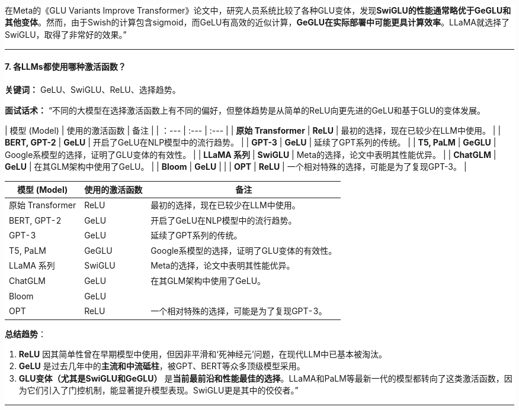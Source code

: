 在Meta的《GLU Variants Improve Transformer》论文中，研究人员系统比较了各种GLU变体，发现**SwiGLU的性能通常略优于GeGLU和其他变体**。然而，由于Swish的计算包含sigmoid，而GeLU有高效的近似计算，**GeGLU在实际部署中可能更具计算效率**。LLaMA就选择了SwiGLU，取得了非常好的效果。”

---

#### 7. 各LLMs都使用哪种激活函数？

**关键词：** GeLU、SwiGLU、ReLU、选择趋势。

**面试话术：**
“不同的大模型在选择激活函数上有不同的偏好，但整体趋势是从简单的ReLU向更先进的GeLU和基于GLU的变体发展。

| 模型 (Model) | 使用的激活函数 | 备注 |
| ：--- | :--- | :--- |
| **原始 Transformer** | **ReLU** | 最初的选择，现在已较少在LLM中使用。 |
| **BERT, GPT-2** | **GeLU** | 开启了GeLU在NLP模型中的流行趋势。 |
| **GPT-3** | **GeLU** | 延续了GPT系列的传统。 |
| **T5, PaLM** | **GeGLU** | Google系模型的选择，证明了GLU变体的有效性。 |
| **LLaMA 系列** | **SwiGLU** | Meta的选择，论文中表明其性能优异。 |
| **ChatGLM** | **GeLU** | 在其GLM架构中使用了GeLU。 |
| **Bloom** | **GeLU** |  |
| **OPT** | **ReLU** | 一个相对特殊的选择，可能是为了复现GPT-3。 |

| 模型 (Model)       | 使用的激活函数 | 备注                                                                 |
|-------------------|----------------|----------------------------------------------------------------------|
| 原始 Transformer  | ReLU           | 最初的选择，现在已较少在LLM中使用。                                      |
| BERT, GPT-2       | GeLU           | 开启了GeLU在NLP模型中的流行趋势。                                        |
| GPT-3             | GeLU           | 延续了GPT系列的传统。                                                    |
| T5, PaLM          | GeGLU          | Google系模型的选择，证明了GLU变体的有效性。                                |
| LLaMA 系列        | SwiGLU         | Meta的选择，论文中表明其性能优异。                                        |
| ChatGLM           | GeLU           | 在其GLM架构中使用了GeLU。                                               |
| Bloom             | GeLU           |                                                                      |
| OPT               | ReLU           | 一个相对特殊的选择，可能是为了复现GPT-3。                                 |

**总结趋势**：
1.  **ReLU** 因其简单性曾在早期模型中使用，但因非平滑和‘死神经元’问题，在现代LLM中已基本被淘汰。
2.  **GeLU** 是过去几年中的**主流和中流砥柱**，被GPT、BERT等众多顶级模型采用。
3.  **GLU变体（尤其是SwiGLU和GeGLU）** 是**当前最前沿和性能最佳的选择**。LLaMA和PaLM等最新一代的模型都转向了这类激活函数，因为它们引入了门控机制，能显著提升模型表现。SwiGLU更是其中的佼佼者。”

---
